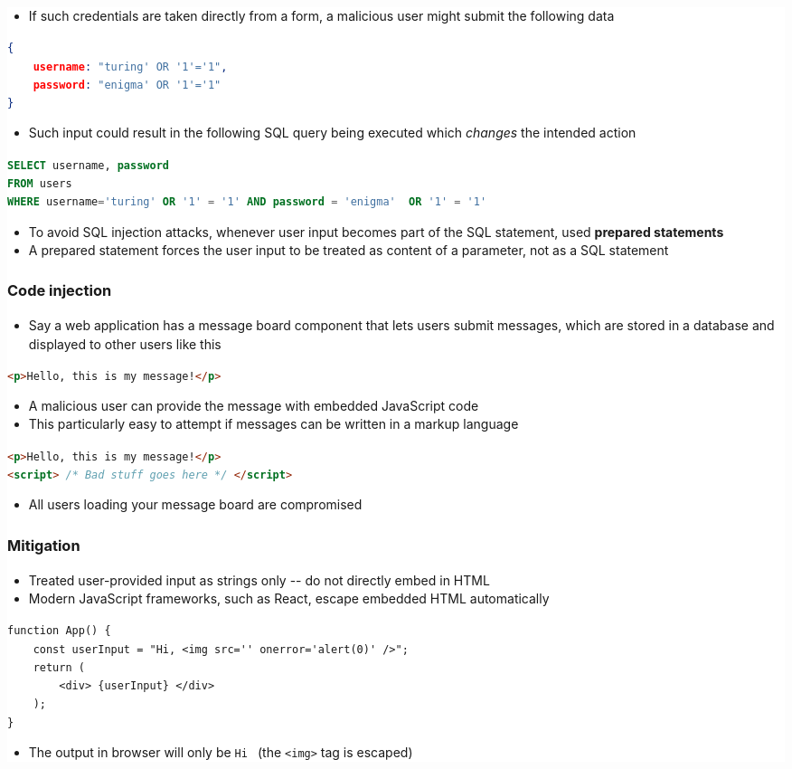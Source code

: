 - If such credentials are taken directly from a form, a malicious user might submit the following data

```JSON
{
    username: "turing' OR '1'='1",
    password: "enigma' OR '1'='1"
}
```

- Such input could result in the following SQL query being executed which *changes* the intended action

```SQL
SELECT username, password
FROM users
WHERE username='turing' OR '1' = '1' AND password = 'enigma'  OR '1' = '1'
```

- To avoid SQL injection attacks, whenever user input becomes part of the SQL statement, used **prepared statements**
- A prepared statement forces the user input to be treated as content of a parameter, not as a SQL statement

### Code injection

- Say a web application has a message board component that lets users submit messages, which are stored in a database and displayed to other users like this

```HTML
<p>Hello, this is my message!</p>
```

- A malicious user can provide the message with embedded JavaScript code
- This particularly easy to attempt if messages can be written in a markup language

```HTML
<p>Hello, this is my message!</p>
<script> /* Bad stuff goes here */ </script>
```

- All users loading your message board are compromised

### Mitigation

- Treated user-provided input as strings only -- do not directly embed in HTML
- Modern JavaScript frameworks, such as React, escape embedded HTML automatically

```JSX
function App() {
    const userInput = "Hi, <img src='' onerror='alert(0)' />";
    return (
        <div> {userInput} </div>
    );
}
```

- The output in browser will only be `Hi ` (the `<img>` tag is escaped)
